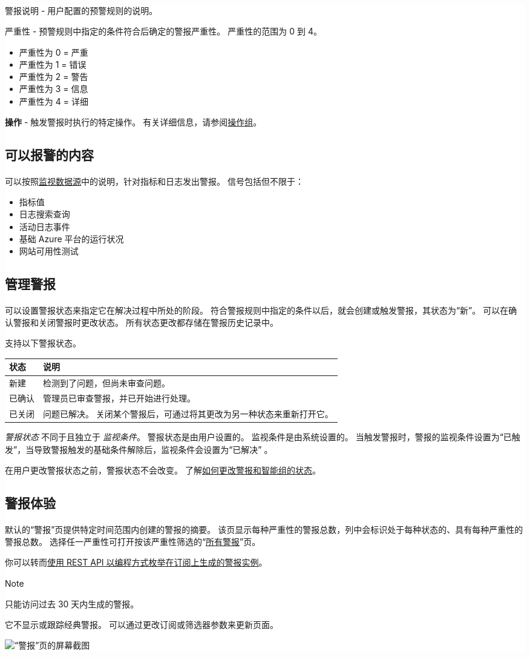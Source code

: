 警报说明 - 用户配置的预警规则的说明。

严重性 - 预警规则中指定的条件符合后确定的警报严重性。 严重性的范围为 0 到 4。

- 严重性为 0 = 严重
- 严重性为 1 = 错误
- 严重性为 2 = 警告
- 严重性为 3 = 信息
- 严重性为 4 = 详细 

**操作** - 触发警报时执行的特定操作。 有关详细信息，请参阅[操作组](./action-groups.md)。

## <a name="what-you-can-alert-on"></a>可以报警的内容

可以按照[监视数据源](./data-sources.md)中的说明，针对指标和日志发出警报。 信号包括但不限于：

- 指标值
- 日志搜索查询
- 活动日志事件
- 基础 Azure 平台的运行状况
- 网站可用性测试

## <a name="manage-alerts"></a>管理警报

可以设置警报状态来指定它在解决过程中所处的阶段。 符合警报规则中指定的条件以后，就会创建或触发警报，其状态为“新”。 可以在确认警报和关闭警报时更改状态。 所有状态更改都存储在警报历史记录中。

支持以下警报状态。

| 状态 | 说明 |
|:---|:---|
| 新建 | 检测到了问题，但尚未审查问题。 |
| 已确认 | 管理员已审查警报，并已开始进行处理。 |
| 已关闭 | 问题已解决。 关闭某个警报后，可通过将其更改为另一种状态来重新打开它。 |

*警报状态* 不同于且独立于 *监视条件*。 警报状态是由用户设置的。 监视条件是由系统设置的。 当触发警报时，警报的监视条件设置为“已触发”，当导致警报触发的基础条件解除后，监视条件会设置为“已解决” 。 

在用户更改警报状态之前，警报状态不会改变。 了解[如何更改警报和智能组的状态](./alerts-managing-alert-states.md?toc=%2fazure-monitor%2ftoc.json)。

## <a name="alerts-experience"></a>警报体验 
默认的“警报”页提供特定时间范围内创建的警报的摘要。 该页显示每种严重性的警报总数，列中会标识处于每种状态的、具有每种严重性的警报总数。 选择任一严重性可打开按该严重性筛选的“[所有警报](#all-alerts-page)”页。

你可以转而[使用 REST API 以编程方式枚举在订阅上生成的警报实例](#manage-your-alert-instances-programmatically)。

> [!NOTE]
   >  只能访问过去 30 天内生成的警报。

它不显示或跟踪经典警报。 可以通过更改订阅或筛选器参数来更新页面。 

![“警报”页的屏幕截图](./media/alerts-overview/alerts-page.png)
